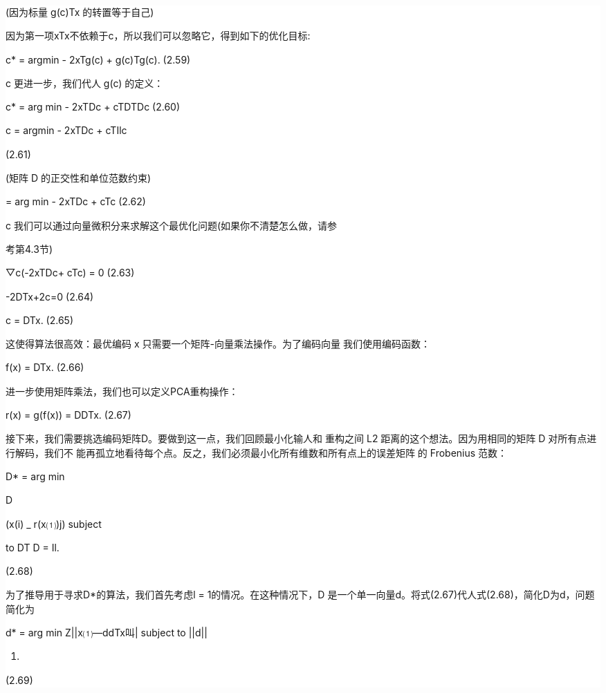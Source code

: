 (因为标量 g(c)Tx 的转置等于自己)

因为第一项xTx不依赖于c，所以我们可以忽略它，得到如下的优化目标:

c* = argmin - 2xTg(c) + g(c)Tg(c).    (2.59)

c
更进一步，我们代人 g(c) 的定义：

c* = arg min - 2xTDc + cTDTDc    (2.60)

c
= argmin - 2xTDc + cTIlc


(2.61)


(矩阵 D 的正交性和单位范数约束)

= arg min - 2xTDc + cTc    (2.62)

c
我们可以通过向量微积分来求解这个最优化问题(如果你不清楚怎么做，请参

考第4.3节)

▽c(-2xTDc+ cTc) = 0    (2.63)

-2DTx+2c=0    (2.64)

c = DTx.    (2.65)

这使得算法很高效：最优编码 x 只需要一个矩阵-向量乘法操作。为了编码向量 我们使用编码函数：

f(x) = DTx.    (2.66)

进一步使用矩阵乘法，我们也可以定义PCA重构操作：

r(x) = g(f(x)) = DDTx.    (2.67)

接下来，我们需要挑选编码矩阵D。要做到这一点，我们回顾最小化输人和 重构之间 L2 距离的这个想法。因为用相同的矩阵 D 对所有点进行解码，我们不 能再孤立地看待每个点。反之，我们必须最小化所有维数和所有点上的误差矩阵 的 Frobenius 范数：

D* = arg min

D

(x(i) _ r(x⑴)j) subject


to DT D = Il.


(2.68)


为了推导用于寻求D*的算法，我们首先考虑l = 1的情况。在这种情况下，D 是一个单一向量d。将式(2.67)代人式(2.68)，简化D为d，问题简化为

d* = arg min Z||x⑴—ddTx叫| subject to ||d||


1.


(2.69)
